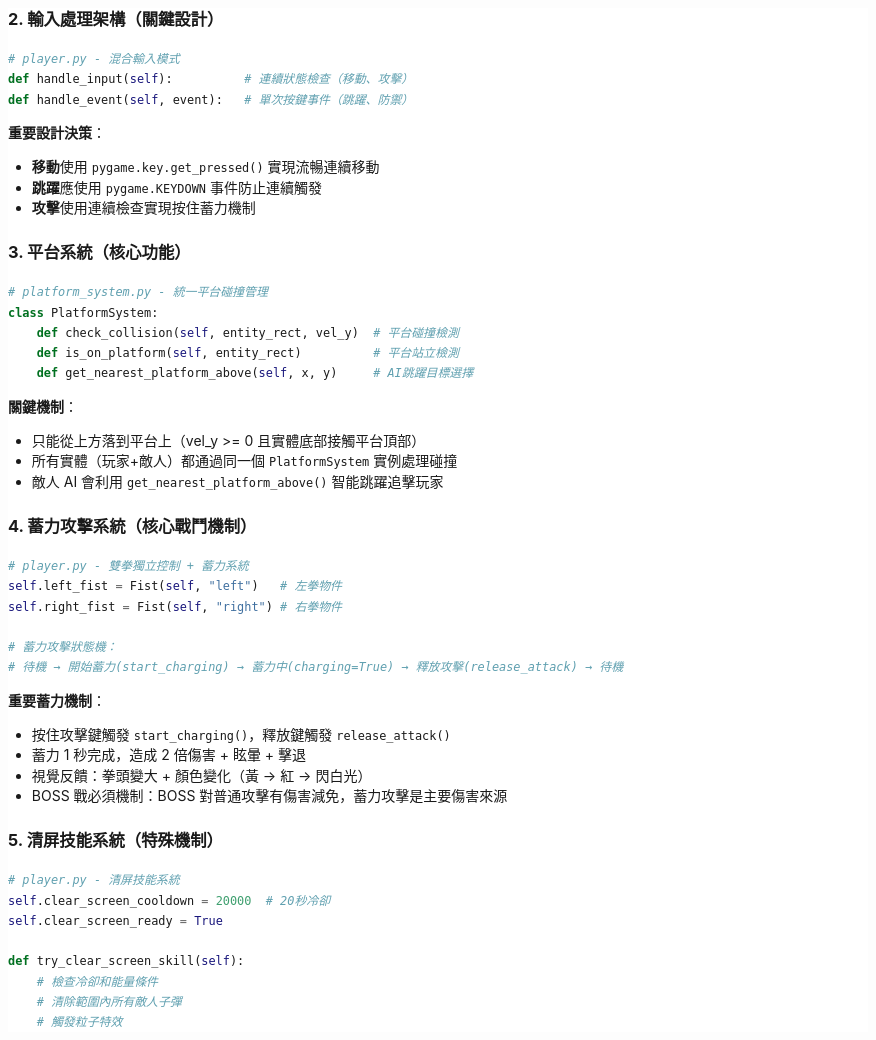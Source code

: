 ### 2. 輸入處理架構（關鍵設計）

```python
# player.py - 混合輸入模式
def handle_input(self):          # 連續狀態檢查（移動、攻擊）
def handle_event(self, event):   # 單次按鍵事件（跳躍、防禦）
```

**重要設計決策**：

- **移動**使用 `pygame.key.get_pressed()` 實現流暢連續移動
- **跳躍**應使用 `pygame.KEYDOWN` 事件防止連續觸發
- **攻擊**使用連續檢查實現按住蓄力機制

### 3. 平台系統（核心功能）

```python
# platform_system.py - 統一平台碰撞管理
class PlatformSystem:
    def check_collision(self, entity_rect, vel_y)  # 平台碰撞檢測
    def is_on_platform(self, entity_rect)          # 平台站立檢測
    def get_nearest_platform_above(self, x, y)     # AI跳躍目標選擇
```

**關鍵機制**：

- 只能從上方落到平台上（vel_y >= 0 且實體底部接觸平台頂部）
- 所有實體（玩家+敵人）都通過同一個 `PlatformSystem` 實例處理碰撞
- 敵人 AI 會利用 `get_nearest_platform_above()` 智能跳躍追擊玩家

### 4. 蓄力攻擊系統（核心戰鬥機制）

```python
# player.py - 雙拳獨立控制 + 蓄力系統
self.left_fist = Fist(self, "left")   # 左拳物件
self.right_fist = Fist(self, "right") # 右拳物件

# 蓄力攻擊狀態機：
# 待機 → 開始蓄力(start_charging) → 蓄力中(charging=True) → 釋放攻擊(release_attack) → 待機
```

**重要蓄力機制**：

- 按住攻擊鍵觸發 `start_charging()`，釋放鍵觸發 `release_attack()`
- 蓄力 1 秒完成，造成 2 倍傷害 + 眩暈 + 擊退
- 視覺反饋：拳頭變大 + 顏色變化（黃 → 紅 → 閃白光）
- BOSS 戰必須機制：BOSS 對普通攻擊有傷害減免，蓄力攻擊是主要傷害來源

### 5. 清屏技能系統（特殊機制）

```python
# player.py - 清屏技能系統
self.clear_screen_cooldown = 20000  # 20秒冷卻
self.clear_screen_ready = True

def try_clear_screen_skill(self):
    # 檢查冷卻和能量條件
    # 清除範圍內所有敵人子彈
    # 觸發粒子特效
```
